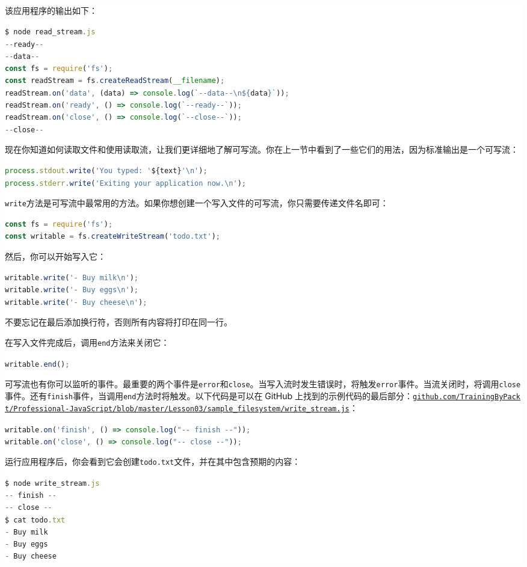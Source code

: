 该应用程序的输出如下：

```js
$ node read_stream.js 
--ready--
--data--
const fs = require('fs');
const readStream = fs.createReadStream(__filename);
readStream.on('data', (data) => console.log(`--data--\n${data}`));
readStream.on('ready', () => console.log(`--ready--`));
readStream.on('close', () => console.log(`--close--`));
--close--
```

现在你知道如何读取文件和使用读取流，让我们更详细地了解可写流。你在上一节中看到了一些它们的用法，因为标准输出是一个可写流：

```js
process.stdout.write('You typed: '${text}'\n');
process.stderr.write('Exiting your application now.\n');
```

`write`方法是可写流中最常用的方法。如果你想创建一个写入文件的可写流，你只需要传递文件名即可：

```js
const fs = require('fs');
const writable = fs.createWriteStream('todo.txt');
```

然后，你可以开始写入它：

```js
writable.write('- Buy milk\n');
writable.write('- Buy eggs\n');
writable.write('- Buy cheese\n');
```

不要忘记在最后添加换行符，否则所有内容将打印在同一行。

在写入文件完成后，调用`end`方法来关闭它：

```js
writable.end();
```

可写流也有你可以监听的事件。最重要的两个事件是`error`和`close`。当写入流时发生错误时，将触发`error`事件。当流关闭时，将调用`close`事件。还有`finish`事件，当调用`end`方法时将触发。以下代码是可以在 GitHub 上找到的示例代码的最后部分：[`github.com/TrainingByPackt/Professional-JavaScript/blob/master/Lesson03/sample_filesystem/write_stream.js`](https://github.com/TrainingByPackt/Professional-JavaScript/blob/master/Lesson03/sample_filesystem/write_stream.js)：

```js
writable.on('finish', () => console.log("-- finish --"));
writable.on('close', () => console.log("-- close --"));
```

运行应用程序后，你会看到它会创建`todo.txt`文件，并在其中包含预期的内容：

```js
$ node write_stream.js 
-- finish --
-- close --
$ cat todo.txt 
- Buy milk
- Buy eggs
- Buy cheese
```
